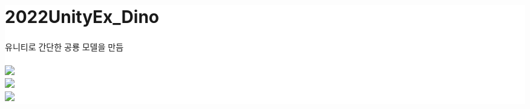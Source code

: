 # 2022UnityEx_Dino
유니티로 간단한 공룡 모델을 만듬
</br></br>
<img width="80%" src="https://i.imgur.com/24upWNr.png"/></br>
<img width="80%" src="https://i.imgur.com/DGsPw6h.png"/></br>
<img width="80%" src="https://i.imgur.com/GgKEKsG.png"/>
